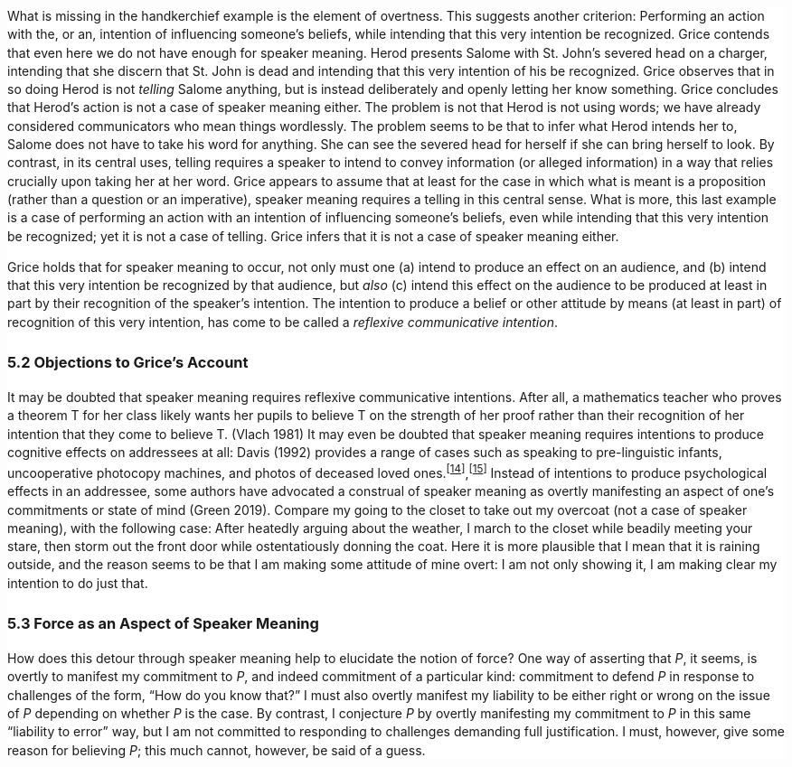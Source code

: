 What is missing in the handkerchief example is the element of overtness. This suggests another criterion: Performing an action with the, or an, intention of influencing someone’s beliefs, while intending that this very intention be recognized. Grice contends that even here we do not have enough for speaker meaning. Herod presents Salome with St. John’s severed head on a charger, intending that she discern that St. John is dead and intending that this very intention of his be recognized. Grice observes that in so doing Herod is not _telling_ Salome anything, but is instead deliberately and openly letting her know something. Grice concludes that Herod’s action is not a case of speaker meaning either. The problem is not that Herod is not using words; we have already considered communicators who mean things wordlessly. The problem seems to be that to infer what Herod intends her to, Salome does not have to take his word for anything. She can see the severed head for herself if she can bring herself to look. By contrast, in its central uses, telling requires a speaker to intend to convey information (or alleged information) in a way that relies crucially upon taking her at her word. Grice appears to assume that at least for the case in which what is meant is a proposition (rather than a question or an imperative), speaker meaning requires a telling in this central sense. What is more, this last example is a case of performing an action with an intention of influencing someone’s beliefs, even while intending that this very intention be recognized; yet it is not a case of telling. Grice infers that it is not a case of speaker meaning either.

Grice holds that for speaker meaning to occur, not only must one (a) intend to produce an effect on an audience, and (b) intend that this very intention be recognized by that audience, but _also_ (c) intend this effect on the audience to be produced at least in part by their recognition of the speaker’s intention. The intention to produce a belief or other attitude by means (at least in part) of recognition of this very intention, has come to be called a _reflexive communicative intention_.

### 5.2 Objections to Grice’s Account

It may be doubted that speaker meaning requires reflexive communicative intentions. After all, a mathematics teacher who proves a theorem T for her class likely wants her pupils to believe T on the strength of her proof rather than their recognition of her intention that they come to believe T. (Vlach 1981) It may even be doubted that speaker meaning requires intentions to produce cognitive effects on addressees at all: Davis (1992) provides a range of cases such as speaking to pre-linguistic infants, uncooperative photocopy machines, and photos of deceased loved ones.<sup>[<a href="https://plato.stanford.edu/entries/speech-acts/notes.html#note-14" id="ref-14">14</a>]</sup>,<sup>[<a href="https://plato.stanford.edu/entries/speech-acts/notes.html#note-15" id="ref-15">15</a>]</sup> Instead of intentions to produce psychological effects in an addressee, some authors have advocated a construal of speaker meaning as overtly manifesting an aspect of one’s commitments or state of mind (Green 2019). Compare my going to the closet to take out my overcoat (not a case of speaker meaning), with the following case: After heatedly arguing about the weather, I march to the closet while beadily meeting your stare, then storm out the front door while ostentatiously donning the coat. Here it is more plausible that I mean that it is raining outside, and the reason seems to be that I am making some attitude of mine overt: I am not only showing it, I am making clear my intention to do just that.

### 5.3 Force as an Aspect of Speaker Meaning

How does this detour through speaker meaning help to elucidate the notion of force? One way of asserting that _P_, it seems, is overtly to manifest my commitment to _P_, and indeed commitment of a particular kind: commitment to defend _P_ in response to challenges of the form, “How do you know that?” I must also overtly manifest my liability to be either right or wrong on the issue of _P_ depending on whether _P_ is the case. By contrast, I conjecture _P_ by overtly manifesting my commitment to _P_ in this same “liability to error” way, but I am not committed to responding to challenges demanding full justification. I must, however, give some reason for believing _P_; this much cannot, however, be said of a guess.
